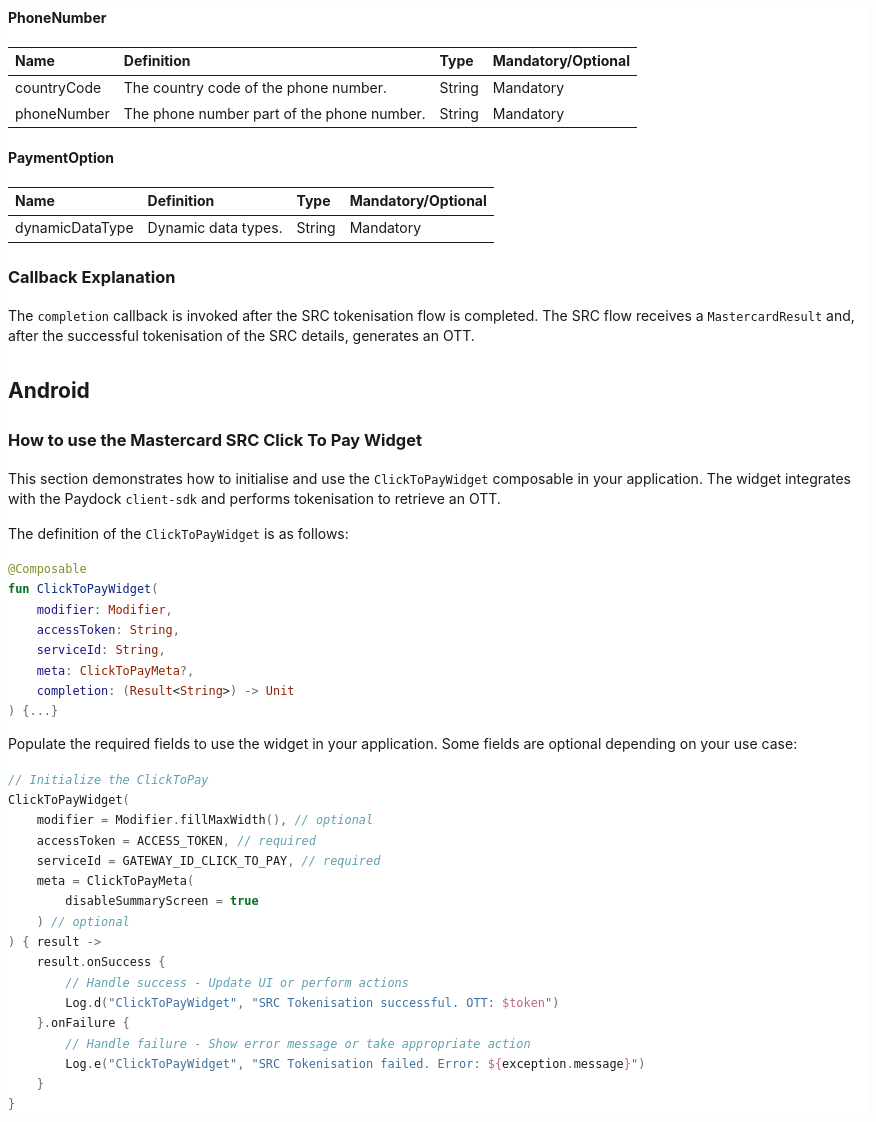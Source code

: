 #### PhoneNumber
| Name          | Definition                                       | Type         | Mandatory/Optional   |
| :------------ | :----------------------------------------------- | :----------- | :------------------  |
| countryCode   |  The country code of the phone number.           | String       | Mandatory            |
| phoneNumber   |  The phone number part of the phone number.      | String       | Mandatory            |

#### PaymentOption
| Name              | Definition                      | Type         | Mandatory/Optional   |
| :---------------- | :------------------------------ | :----------- | :------------------  |
| dynamicDataType   |  Dynamic data types.            | String       | Mandatory            |

### Callback Explanation

The `completion` callback is invoked after the SRC tokenisation flow is completed. The SRC flow receives a `MastercardResult` and, after the successful tokenisation of the SRC details, generates an OTT.

## Android

### How to use the Mastercard SRC Click To Pay Widget

This section demonstrates how to initialise and use the `ClickToPayWidget` composable in your application. The widget integrates with the Paydock `client-sdk` and performs tokenisation to retrieve an OTT.

The definition of the `ClickToPayWidget` is as follows:

```Kotlin
@Composable
fun ClickToPayWidget(
    modifier: Modifier,
    accessToken: String,
    serviceId: String,
    meta: ClickToPayMeta?,
    completion: (Result<String>) -> Unit
) {...}
```

Populate the required fields to use the widget in your application. Some fields are optional depending on your use case:

```Kotlin
// Initialize the ClickToPay
ClickToPayWidget(
    modifier = Modifier.fillMaxWidth(), // optional
    accessToken = ACCESS_TOKEN, // required
    serviceId = GATEWAY_ID_CLICK_TO_PAY, // required
    meta = ClickToPayMeta(
        disableSummaryScreen = true
    ) // optional
) { result ->
    result.onSuccess {
        // Handle success - Update UI or perform actions
        Log.d("ClickToPayWidget", "SRC Tokenisation successful. OTT: $token")
    }.onFailure {
        // Handle failure - Show error message or take appropriate action
        Log.e("ClickToPayWidget", "SRC Tokenisation failed. Error: ${exception.message}")
    }
}
```

